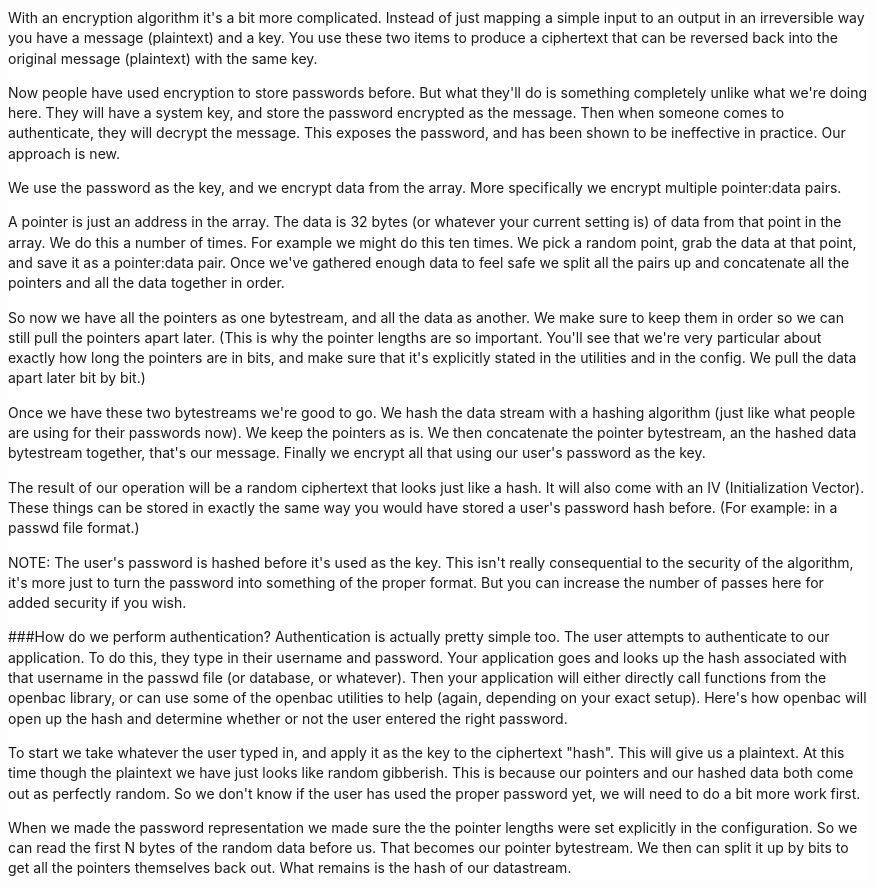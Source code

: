 With an encryption algorithm it's a bit more complicated.  Instead of just mapping a simple input to an output in an irreversible way you have a message (plaintext) and a key.  You use these two items to produce a ciphertext that can be reversed back into the original message (plaintext) with the same key.

Now people have used encryption to store passwords before.  But what they'll do is something completely unlike what we're doing here.  They will have a system key, and store the password encrypted as the message.  Then when someone comes to authenticate, they will decrypt the message.  This exposes the password, and has been shown to be ineffective in practice.  Our approach is new.

We use the password as the key, and we encrypt data from the array.  More specifically we encrypt multiple pointer:data pairs.

A pointer is just an address in the array.  The data is 32 bytes (or whatever your current setting is) of data from that point in the array.  We do this a number of times.  For example we might do this ten times.  We pick a random point, grab the data at that point, and save it as a pointer:data pair.  Once we've gathered enough data to feel safe we split all the pairs up and concatenate all the pointers and all the data together in order.

So now we have all the pointers as one bytestream, and all the data as another.  We make sure to keep them in order so we can still pull the pointers apart later.  (This is why the pointer lengths are so important.  You'll see that we're very particular about exactly how long the pointers are in bits, and make sure that it's explicitly stated in the utilities and in the config.  We pull the data apart later bit by bit.)

Once we have these two bytestreams we're good to go.  We hash the data stream with a hashing algorithm (just like what people are using for their passwords now). We keep the pointers as is.  We then concatenate the pointer bytestream, an the hashed data bytestream together, that's our message.  Finally we encrypt all that using our user's password as the key.

The result of our operation will be a random ciphertext that looks just like a hash.  It will also come with an IV (Initialization Vector).  These things can be stored in exactly the same way you would have stored a user's password hash before.  (For example: in a passwd file format.)

NOTE:
The user's password is hashed before it's used as the key.  This isn't really consequential to the security of the algorithm, it's more just to turn the password into something of the proper format.  But you can increase the number of passes here for added security if you wish.

###How do we perform authentication?
Authentication is actually pretty simple too.  The user attempts to authenticate to our application.  To do this, they type in their username and password.  Your application goes and looks up the hash associated with that username in the passwd file (or database, or whatever).  Then your application will either directly call functions from the openbac library, or can use some of the openbac utilities to help (again, depending on your exact setup).  Here's how openbac will open up the hash and determine whether or not the user entered the right password.

To start we take whatever the user typed in, and apply it as the key to the ciphertext "hash".  This will give us a plaintext.  At this time though the plaintext we have just looks like random gibberish.  This is because our pointers and our hashed data both come out as perfectly random.  So we don't know if the user has used the proper password yet, we will need to do a bit more work first.

When we made the password representation we made sure the the pointer lengths were set explicitly in the configuration.  So we can read the first N bytes of the random data before us.  That becomes our pointer bytestream.  We then can split it up by bits to get all the pointers themselves back out.  What remains is the hash of our datastream.  
